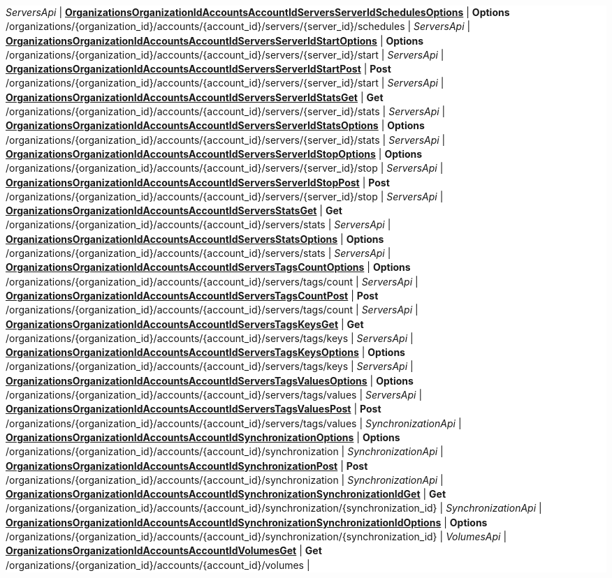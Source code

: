*ServersApi* | [**OrganizationsOrganizationIdAccountsAccountIdServersServerIdSchedulesOptions**](docs/ServersApi.md#organizationsorganizationidaccountsaccountidserversserveridschedulesoptions) | **Options** /organizations/{organization_id}/accounts/{account_id}/servers/{server_id}/schedules | 
*ServersApi* | [**OrganizationsOrganizationIdAccountsAccountIdServersServerIdStartOptions**](docs/ServersApi.md#organizationsorganizationidaccountsaccountidserversserveridstartoptions) | **Options** /organizations/{organization_id}/accounts/{account_id}/servers/{server_id}/start | 
*ServersApi* | [**OrganizationsOrganizationIdAccountsAccountIdServersServerIdStartPost**](docs/ServersApi.md#organizationsorganizationidaccountsaccountidserversserveridstartpost) | **Post** /organizations/{organization_id}/accounts/{account_id}/servers/{server_id}/start | 
*ServersApi* | [**OrganizationsOrganizationIdAccountsAccountIdServersServerIdStatsGet**](docs/ServersApi.md#organizationsorganizationidaccountsaccountidserversserveridstatsget) | **Get** /organizations/{organization_id}/accounts/{account_id}/servers/{server_id}/stats | 
*ServersApi* | [**OrganizationsOrganizationIdAccountsAccountIdServersServerIdStatsOptions**](docs/ServersApi.md#organizationsorganizationidaccountsaccountidserversserveridstatsoptions) | **Options** /organizations/{organization_id}/accounts/{account_id}/servers/{server_id}/stats | 
*ServersApi* | [**OrganizationsOrganizationIdAccountsAccountIdServersServerIdStopOptions**](docs/ServersApi.md#organizationsorganizationidaccountsaccountidserversserveridstopoptions) | **Options** /organizations/{organization_id}/accounts/{account_id}/servers/{server_id}/stop | 
*ServersApi* | [**OrganizationsOrganizationIdAccountsAccountIdServersServerIdStopPost**](docs/ServersApi.md#organizationsorganizationidaccountsaccountidserversserveridstoppost) | **Post** /organizations/{organization_id}/accounts/{account_id}/servers/{server_id}/stop | 
*ServersApi* | [**OrganizationsOrganizationIdAccountsAccountIdServersStatsGet**](docs/ServersApi.md#organizationsorganizationidaccountsaccountidserversstatsget) | **Get** /organizations/{organization_id}/accounts/{account_id}/servers/stats | 
*ServersApi* | [**OrganizationsOrganizationIdAccountsAccountIdServersStatsOptions**](docs/ServersApi.md#organizationsorganizationidaccountsaccountidserversstatsoptions) | **Options** /organizations/{organization_id}/accounts/{account_id}/servers/stats | 
*ServersApi* | [**OrganizationsOrganizationIdAccountsAccountIdServersTagsCountOptions**](docs/ServersApi.md#organizationsorganizationidaccountsaccountidserverstagscountoptions) | **Options** /organizations/{organization_id}/accounts/{account_id}/servers/tags/count | 
*ServersApi* | [**OrganizationsOrganizationIdAccountsAccountIdServersTagsCountPost**](docs/ServersApi.md#organizationsorganizationidaccountsaccountidserverstagscountpost) | **Post** /organizations/{organization_id}/accounts/{account_id}/servers/tags/count | 
*ServersApi* | [**OrganizationsOrganizationIdAccountsAccountIdServersTagsKeysGet**](docs/ServersApi.md#organizationsorganizationidaccountsaccountidserverstagskeysget) | **Get** /organizations/{organization_id}/accounts/{account_id}/servers/tags/keys | 
*ServersApi* | [**OrganizationsOrganizationIdAccountsAccountIdServersTagsKeysOptions**](docs/ServersApi.md#organizationsorganizationidaccountsaccountidserverstagskeysoptions) | **Options** /organizations/{organization_id}/accounts/{account_id}/servers/tags/keys | 
*ServersApi* | [**OrganizationsOrganizationIdAccountsAccountIdServersTagsValuesOptions**](docs/ServersApi.md#organizationsorganizationidaccountsaccountidserverstagsvaluesoptions) | **Options** /organizations/{organization_id}/accounts/{account_id}/servers/tags/values | 
*ServersApi* | [**OrganizationsOrganizationIdAccountsAccountIdServersTagsValuesPost**](docs/ServersApi.md#organizationsorganizationidaccountsaccountidserverstagsvaluespost) | **Post** /organizations/{organization_id}/accounts/{account_id}/servers/tags/values | 
*SynchronizationApi* | [**OrganizationsOrganizationIdAccountsAccountIdSynchronizationOptions**](docs/SynchronizationApi.md#organizationsorganizationidaccountsaccountidsynchronizationoptions) | **Options** /organizations/{organization_id}/accounts/{account_id}/synchronization | 
*SynchronizationApi* | [**OrganizationsOrganizationIdAccountsAccountIdSynchronizationPost**](docs/SynchronizationApi.md#organizationsorganizationidaccountsaccountidsynchronizationpost) | **Post** /organizations/{organization_id}/accounts/{account_id}/synchronization | 
*SynchronizationApi* | [**OrganizationsOrganizationIdAccountsAccountIdSynchronizationSynchronizationIdGet**](docs/SynchronizationApi.md#organizationsorganizationidaccountsaccountidsynchronizationsynchronizationidget) | **Get** /organizations/{organization_id}/accounts/{account_id}/synchronization/{synchronization_id} | 
*SynchronizationApi* | [**OrganizationsOrganizationIdAccountsAccountIdSynchronizationSynchronizationIdOptions**](docs/SynchronizationApi.md#organizationsorganizationidaccountsaccountidsynchronizationsynchronizationidoptions) | **Options** /organizations/{organization_id}/accounts/{account_id}/synchronization/{synchronization_id} | 
*VolumesApi* | [**OrganizationsOrganizationIdAccountsAccountIdVolumesGet**](docs/VolumesApi.md#organizationsorganizationidaccountsaccountidvolumesget) | **Get** /organizations/{organization_id}/accounts/{account_id}/volumes | 